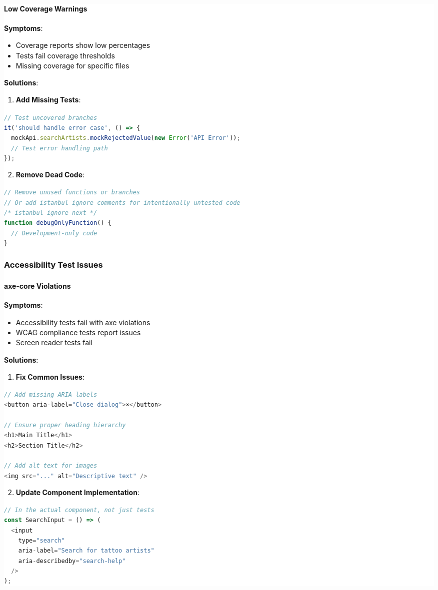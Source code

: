 #### Low Coverage Warnings

**Symptoms**:
- Coverage reports show low percentages
- Tests fail coverage thresholds
- Missing coverage for specific files

**Solutions**:

1. **Add Missing Tests**:
```javascript
// Test uncovered branches
it('should handle error case', () => {
  mockApi.searchArtists.mockRejectedValue(new Error('API Error'));
  // Test error handling path
});
```

2. **Remove Dead Code**:
```javascript
// Remove unused functions or branches
// Or add istanbul ignore comments for intentionally untested code
/* istanbul ignore next */
function debugOnlyFunction() {
  // Development-only code
}
```

### Accessibility Test Issues

#### axe-core Violations

**Symptoms**:
- Accessibility tests fail with axe violations
- WCAG compliance tests report issues
- Screen reader tests fail

**Solutions**:

1. **Fix Common Issues**:
```javascript
// Add missing ARIA labels
<button aria-label="Close dialog">×</button>

// Ensure proper heading hierarchy
<h1>Main Title</h1>
<h2>Section Title</h2>

// Add alt text for images
<img src="..." alt="Descriptive text" />
```

2. **Update Component Implementation**:
```javascript
// In the actual component, not just tests
const SearchInput = () => (
  <input
    type="search"
    aria-label="Search for tattoo artists"
    aria-describedby="search-help"
  />
);
```
